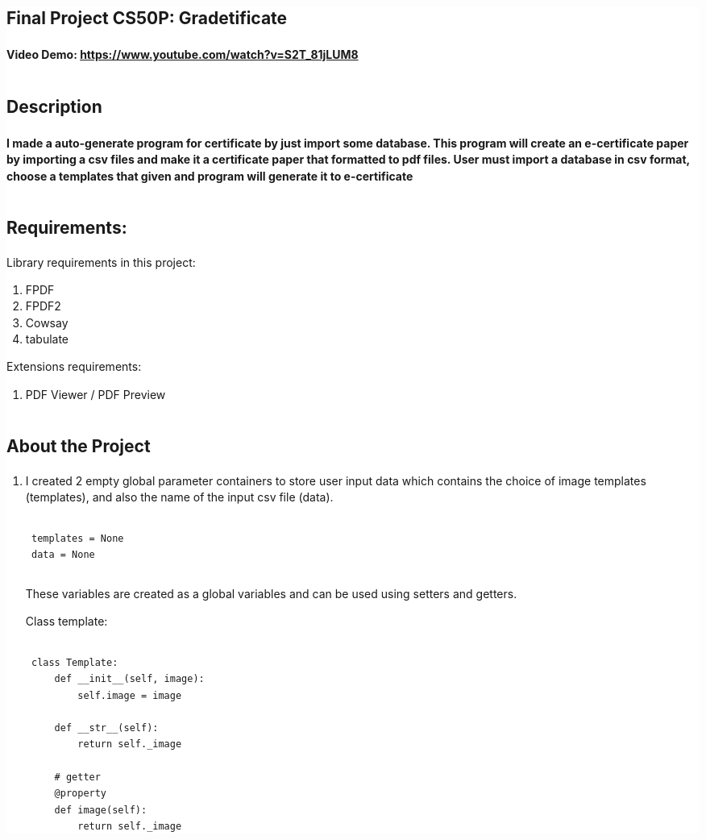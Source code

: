 ## Final Project CS50P:  Gradetificate
#### Video Demo:  https://www.youtube.com/watch?v=S2T_81jLUM8
#
## Description
#### I made a auto-generate program for certificate by just import some database. This program will create an e-certificate paper by importing a csv files and make it a certificate paper that formatted to pdf files. User must import a database in csv format, choose a templates that given and program will generate it to e-certificate
#

## Requirements:
Library requirements in this project:
1. FPDF
2. FPDF2
3. Cowsay
4. tabulate

Extensions requirements:
1.  PDF Viewer / PDF Preview

#
## About the Project

1. I created 2 empty global parameter containers to store user input data which contains the choice of image templates (templates), and also the name of the input csv file (data).
    ##
        templates = None
        data = None
    ##
    These variables are created as a global variables and can be used using setters and getters.

    Class template:
    ##
        class Template:
            def __init__(self, image):
                self.image = image

            def __str__(self):
                return self._image

            # getter
            @property
            def image(self):
                return self._image
